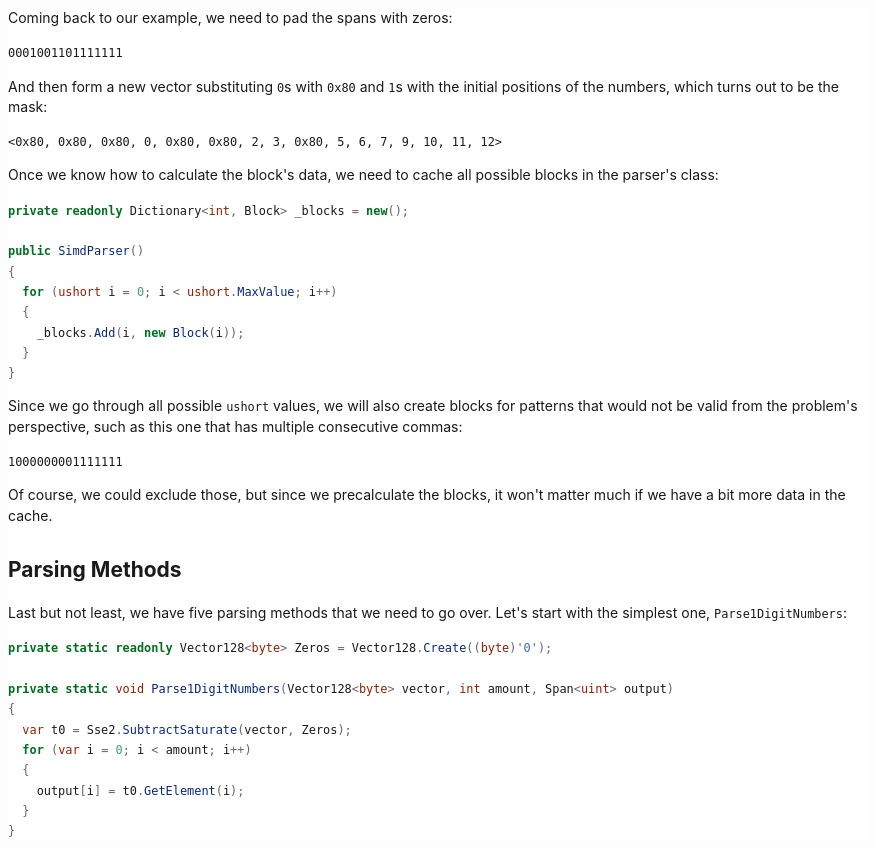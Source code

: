 Coming back to our example, we need to pad the spans with zeros:

```
0001001101111111
```

And then form a new vector substituting `0`s with `0x80` and `1`s with the initial positions of the numbers, which turns out to be the mask:

```
<0x80, 0x80, 0x80, 0, 0x80, 0x80, 2, 3, 0x80, 5, 6, 7, 9, 10, 11, 12>
```

Once we know how to calculate the block's data, we need to cache all possible blocks in the parser's class:

```csharp
private readonly Dictionary<int, Block> _blocks = new();

public SimdParser()
{
  for (ushort i = 0; i < ushort.MaxValue; i++)
  {
    _blocks.Add(i, new Block(i));
  }
}
```

Since we go through all possible `ushort` values, we will also create blocks for patterns that would not be valid from the problem's perspective, such as this one that has multiple consecutive commas:

```
1000000001111111
```

Of course, we could exclude those, but since we precalculate the blocks, it won't matter much if we have a bit more data in the cache.

## Parsing Methods

Last but not least, we have five parsing methods that we need to go over. Let's start with the simplest one, `Parse1DigitNumbers`:

```csharp
private static readonly Vector128<byte> Zeros = Vector128.Create((byte)'0');

private static void Parse1DigitNumbers(Vector128<byte> vector, int amount, Span<uint> output)
{
  var t0 = Sse2.SubtractSaturate(vector, Zeros);
  for (var i = 0; i < amount; i++)
  {
    output[i] = t0.GetElement(i);
  }
}
```


[^1]: Processors that use other instruction set architectures, such as ARM, also support SIMD operations, but in the context of this post, we're only interested in the x86-64 ISA.
[^2]: It's possible to achieve cross-lane shuffling using several instructions, but to keep things simple and follow the blog idea we won't go this direction.
[^3]: It's actually impossible to get more than 8 1-digit numbers as there has to be a comma separating each number.